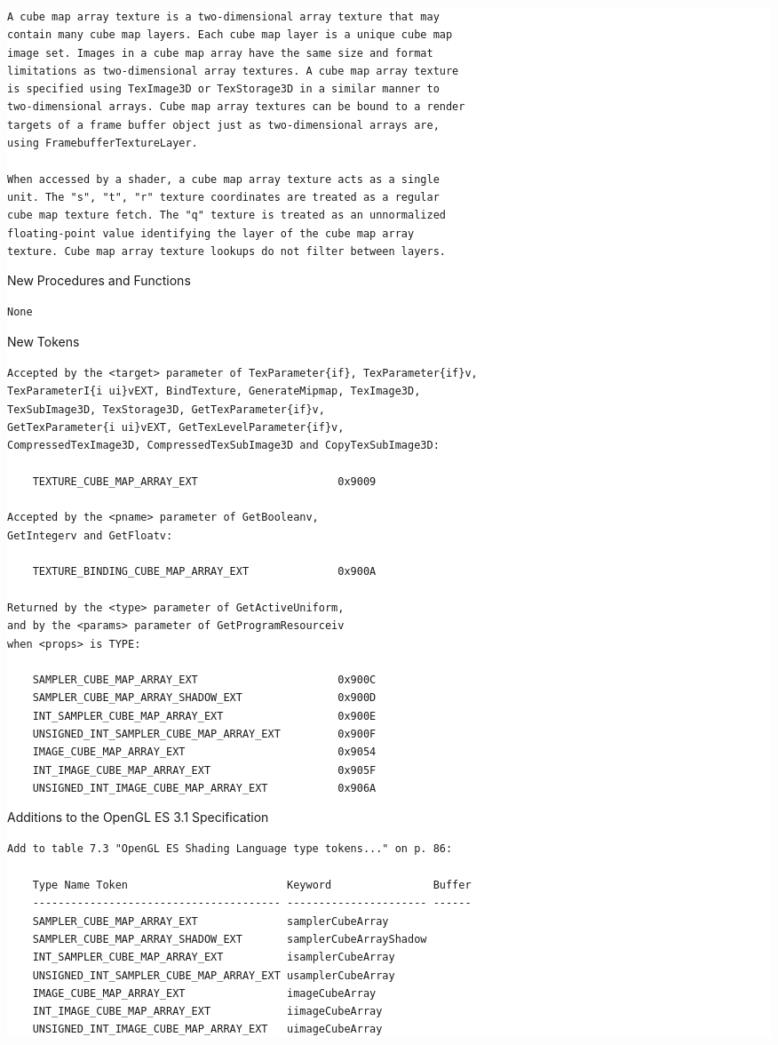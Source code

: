     A cube map array texture is a two-dimensional array texture that may
    contain many cube map layers. Each cube map layer is a unique cube map
    image set. Images in a cube map array have the same size and format
    limitations as two-dimensional array textures. A cube map array texture
    is specified using TexImage3D or TexStorage3D in a similar manner to
    two-dimensional arrays. Cube map array textures can be bound to a render
    targets of a frame buffer object just as two-dimensional arrays are,
    using FramebufferTextureLayer.

    When accessed by a shader, a cube map array texture acts as a single
    unit. The "s", "t", "r" texture coordinates are treated as a regular
    cube map texture fetch. The "q" texture is treated as an unnormalized
    floating-point value identifying the layer of the cube map array
    texture. Cube map array texture lookups do not filter between layers.

New Procedures and Functions

    None

New Tokens

    Accepted by the <target> parameter of TexParameter{if}, TexParameter{if}v,
    TexParameterI{i ui}vEXT, BindTexture, GenerateMipmap, TexImage3D,
    TexSubImage3D, TexStorage3D, GetTexParameter{if}v,
    GetTexParameter{i ui}vEXT, GetTexLevelParameter{if}v,
    CompressedTexImage3D, CompressedTexSubImage3D and CopyTexSubImage3D:

        TEXTURE_CUBE_MAP_ARRAY_EXT                      0x9009

    Accepted by the <pname> parameter of GetBooleanv,
    GetIntegerv and GetFloatv:

        TEXTURE_BINDING_CUBE_MAP_ARRAY_EXT              0x900A

    Returned by the <type> parameter of GetActiveUniform,
    and by the <params> parameter of GetProgramResourceiv
    when <props> is TYPE:

        SAMPLER_CUBE_MAP_ARRAY_EXT                      0x900C
        SAMPLER_CUBE_MAP_ARRAY_SHADOW_EXT               0x900D
        INT_SAMPLER_CUBE_MAP_ARRAY_EXT                  0x900E
        UNSIGNED_INT_SAMPLER_CUBE_MAP_ARRAY_EXT         0x900F
        IMAGE_CUBE_MAP_ARRAY_EXT                        0x9054
        INT_IMAGE_CUBE_MAP_ARRAY_EXT                    0x905F
        UNSIGNED_INT_IMAGE_CUBE_MAP_ARRAY_EXT           0x906A

Additions to the OpenGL ES 3.1 Specification

    Add to table 7.3 "OpenGL ES Shading Language type tokens..." on p. 86:

        Type Name Token                         Keyword                Buffer
        --------------------------------------- ---------------------- ------
        SAMPLER_CUBE_MAP_ARRAY_EXT              samplerCubeArray
        SAMPLER_CUBE_MAP_ARRAY_SHADOW_EXT       samplerCubeArrayShadow
        INT_SAMPLER_CUBE_MAP_ARRAY_EXT          isamplerCubeArray
        UNSIGNED_INT_SAMPLER_CUBE_MAP_ARRAY_EXT usamplerCubeArray
        IMAGE_CUBE_MAP_ARRAY_EXT                imageCubeArray
        INT_IMAGE_CUBE_MAP_ARRAY_EXT            iimageCubeArray
        UNSIGNED_INT_IMAGE_CUBE_MAP_ARRAY_EXT   uimageCubeArray
